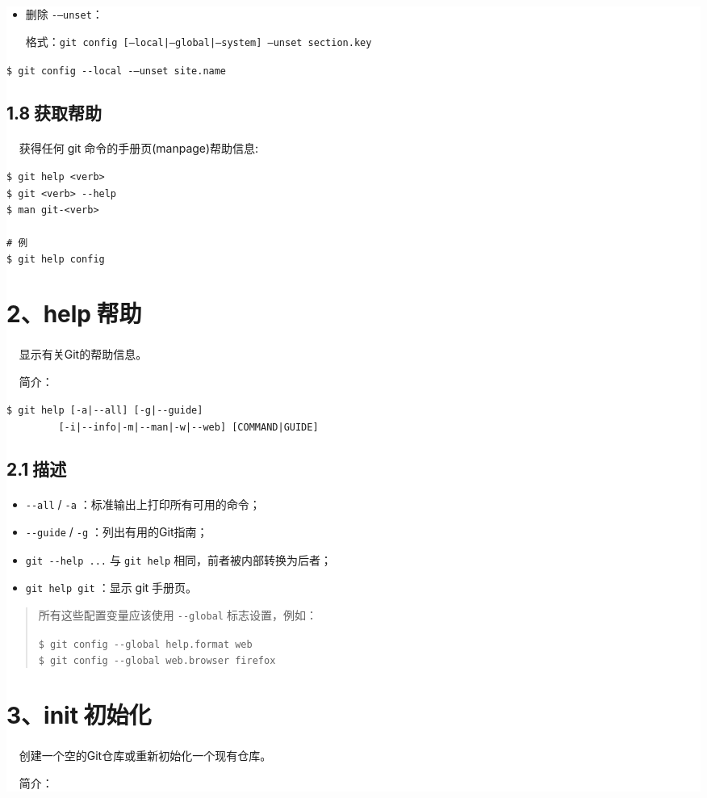 - 删除 `-–unset`：
  
  格式：`git config [–local|–global|–system] –unset section.key`

```git
$ git config --local -–unset site.name
```

## 1.8 获取帮助

    获得任何 git 命令的手册页(manpage)帮助信息:

```git
$ git help <verb>
$ git <verb> --help
$ man git-<verb>

# 例
$ git help config
```

# 2、help 帮助

    显示有关Git的帮助信息。

    简介：

```git
$ git help [-a|--all] [-g|--guide]
         [-i|--info|-m|--man|-w|--web] [COMMAND|GUIDE]
```

## 2.1 描述

- `--all` / `-a` ：标准输出上打印所有可用的命令；

- `--guide` / `-g` ：列出有用的Git指南；

- `git --help ...` 与 `git help` 相同，前者被内部转换为后者；

- `git help git` ：显示 git 手册页。

> 所有这些配置变量应该使用 `--global` 标志设置，例如：
> 
> ```git
> $ git config --global help.format web
> $ git config --global web.browser firefox
> ```

# 3、init 初始化

    创建一个空的Git仓库或重新初始化一个现有仓库。

    简介：
